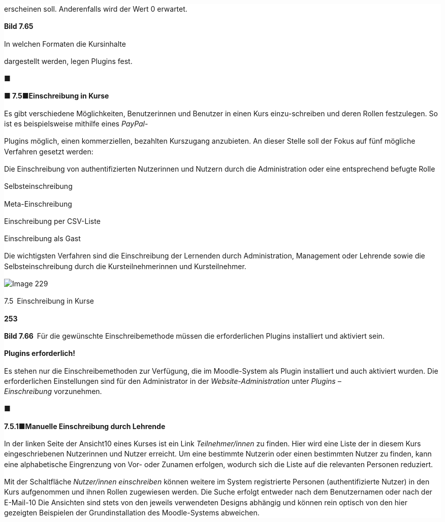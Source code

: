 erscheinen soll. Anderenfalls wird der Wert 0 erwartet.

**Bild 7.65** 

In welchen Formaten die Kursinhalte

dargestellt werden, legen Plugins fest.

**■**

**■ 7.5■Einschreibung in Kurse**

Es gibt verschiedene Möglichkeiten, Benutzerinnen und Benutzer in einen Kurs einzu-schreiben und deren Rollen festzulegen. So ist es beispielsweise mithilfe eines _PayPal_-

Plugins möglich, einen kommerziellen, bezahlten Kurszugang anzubieten. An dieser Stelle soll der Fokus auf fünf mögliche Verfahren gesetzt werden:

Die Einschreibung von authentifizierten Nutzerinnen und Nutzern durch die Administration oder eine entsprechend befugte Rolle

Selbsteinschreibung

Meta-Einschreibung

Einschreibung per CSV-Liste

Einschreibung als Gast

Die wichtigsten Verfahren sind die Einschreibung der Lernenden durch Administration, Management oder Lehrende sowie die Selbsteinschreibung durch die Kursteilnehmerinnen und Kursteilnehmer.

![Image 229](index-276_1.jpg)

7.5 Einschreibung in Kurse

**253**

**Bild 7.66** Für die gewünschte Einschreibemethode müssen die erforderlichen Plugins installiert und aktiviert sein.

**Plugins erforderlich!**

Es stehen nur die Einschreibemethoden zur Verfügung, die im Moodle-System als Plugin installiert und auch aktiviert wurden. Die erforderlichen Einstellungen sind für den Administrator in der _Website-Administration_ unter _Plugins – Einschreibung_ vorzunehmen.

■

**7.5.1■Manuelle Einschreibung durch Lehrende**

In der linken Seite der Ansicht10 eines Kurses ist ein Link _Teilnehmer/innen_ zu finden. Hier wird eine Liste der in diesem Kurs eingeschriebenen Nutzerinnen und Nutzer erreicht. Um eine bestimmte Nutzerin oder einen bestimmten Nutzer zu finden, kann eine alphabetische Eingrenzung von Vor- oder Zunamen erfolgen, wodurch sich die Liste auf die relevanten Personen reduziert.

Mit der Schaltfläche _Nutzer/innen einschreiben_ können weitere im System registrierte Personen (authentifizierte Nutzer) in den Kurs aufgenommen und ihnen Rollen zugewiesen werden. Die Suche erfolgt entweder nach dem Benutzernamen oder nach der E-Mail-10 Die Ansichten sind stets von den jeweils verwendeten Designs abhängig und können rein optisch von den hier gezeigten Beispielen der Grundinstallation des Moodle-Systems abweichen.
